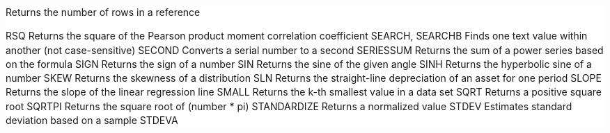 Returns the number of rows in a reference</td></tr>
<tr>
<td>
RSQ</td><td>
Returns the square of the Pearson product moment correlation coefficient</td></tr>
<tr>
<td>
SEARCH, SEARCHB</td><td>
Finds one text value within another (not case-sensitive)</td></tr>
<tr>
<td>
SECOND</td><td>
Converts a serial number to a second</td></tr>
<tr>
<td>
SERIESSUM</td><td>
Returns the sum of a power series based on the formula</td></tr>
<tr>
<td>
SIGN</td><td>
Returns the sign of a number</td></tr>
<tr>
<td>
SIN</td><td>
Returns the sine of the given angle</td></tr>
<tr>
<td>
SINH</td><td>
Returns the hyperbolic sine of a number</td></tr>
<tr>
<td>
SKEW</td><td>
Returns the skewness of a distribution</td></tr>
<tr>
<td>
SLN</td><td>
Returns the straight-line depreciation of an asset for one period</td></tr>
<tr>
<td>
SLOPE</td><td>
Returns the slope of the linear regression line</td></tr>
<tr>
<td>
SMALL</td><td>
Returns the k-th smallest value in a data set</td></tr>
<tr>
<td>
SQRT</td><td>
Returns a positive square root</td></tr>
<tr>
<td>
SQRTPI</td><td>
Returns the square root of (number * pi)</td></tr>
<tr>
<td>
STANDARDIZE</td><td>
Returns a normalized value</td></tr>
<tr>
<td>
STDEV</td><td>
Estimates standard deviation based on a sample</td></tr>
<tr>
<td>
STDEVA</td><td>